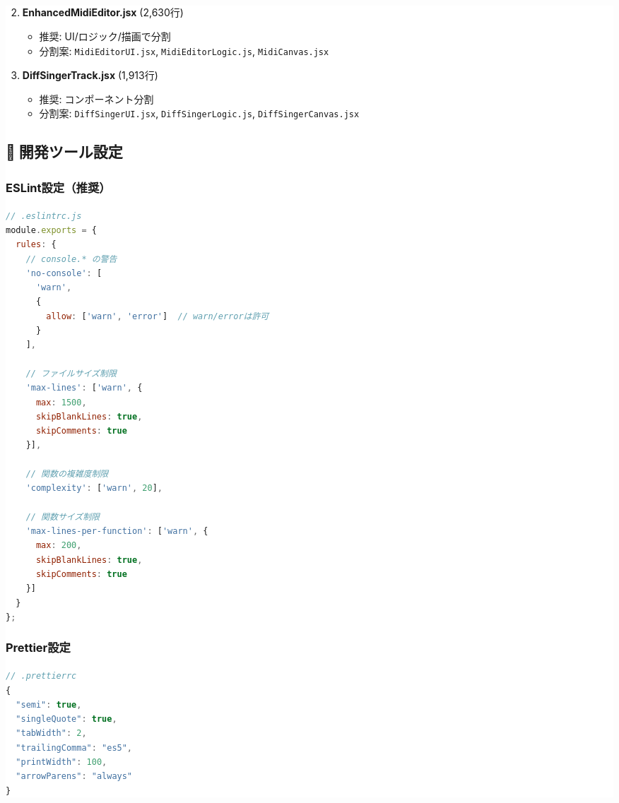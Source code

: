 2. **EnhancedMidiEditor.jsx** (2,630行)
   - 推奨: UI/ロジック/描画で分割
   - 分割案: `MidiEditorUI.jsx`, `MidiEditorLogic.js`, `MidiCanvas.jsx`

3. **DiffSingerTrack.jsx** (1,913行)
   - 推奨: コンポーネント分割
   - 分割案: `DiffSingerUI.jsx`, `DiffSingerLogic.js`, `DiffSingerCanvas.jsx`

## 🔧 開発ツール設定

### ESLint設定（推奨）

```javascript
// .eslintrc.js
module.exports = {
  rules: {
    // console.* の警告
    'no-console': [
      'warn',
      {
        allow: ['warn', 'error']  // warn/errorは許可
      }
    ],

    // ファイルサイズ制限
    'max-lines': ['warn', {
      max: 1500,
      skipBlankLines: true,
      skipComments: true
    }],

    // 関数の複雑度制限
    'complexity': ['warn', 20],

    // 関数サイズ制限
    'max-lines-per-function': ['warn', {
      max: 200,
      skipBlankLines: true,
      skipComments: true
    }]
  }
};
```

### Prettier設定

```javascript
// .prettierrc
{
  "semi": true,
  "singleQuote": true,
  "tabWidth": 2,
  "trailingComma": "es5",
  "printWidth": 100,
  "arrowParens": "always"
}
```
